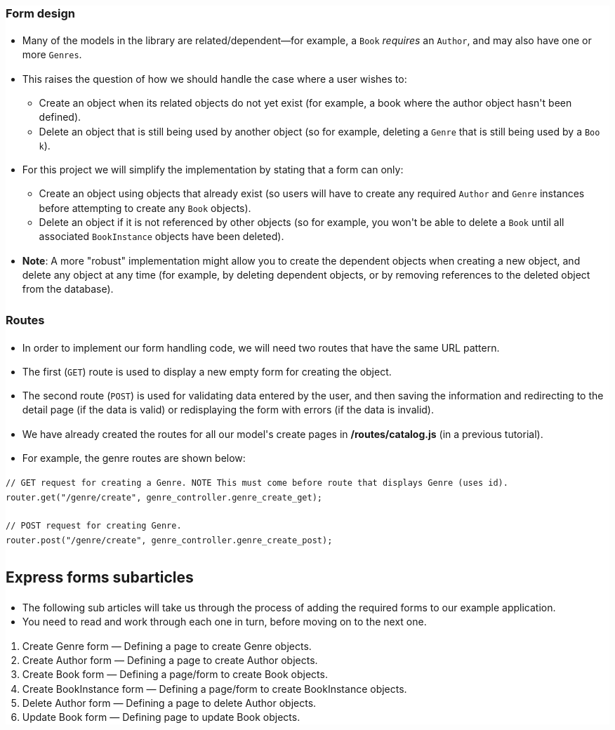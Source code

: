 ### Form design

- Many of the models in the library are related/dependent—for example, a `Book` _requires_ an `Author`, and may also have one or more `Genres`.
- This raises the question of how we should handle the case where a user wishes to:

  - Create an object when its related objects do not yet exist (for example, a book where the author object hasn't been defined).
  - Delete an object that is still being used by another object (so for example, deleting a `Genre` that is still being used by a `Book`).

- For this project we will simplify the implementation by stating that a form can only:

  - Create an object using objects that already exist (so users will have to create any required `Author` and `Genre` instances before attempting to create any `Book` objects).
  - Delete an object if it is not referenced by other objects (so for example, you won't be able to delete a `Book` until all associated `BookInstance` objects have been deleted).

- **Note**: A more "robust" implementation might allow you to create the dependent objects when creating a new object, and delete any object at any time (for example, by deleting dependent objects, or by removing references to the deleted object from the database).

### Routes

- In order to implement our form handling code, we will need two routes that have the same URL pattern.
- The first (`GET`) route is used to display a new empty form for creating the object.
- The second route (`POST`) is used for validating data entered by the user, and then saving the information and redirecting to the detail page (if the data is valid) or redisplaying the form with errors (if the data is invalid).

- We have already created the routes for all our model's create pages in **/routes/catalog.js** (in a previous tutorial).
- For example, the genre routes are shown below:

```
// GET request for creating a Genre. NOTE This must come before route that displays Genre (uses id).
router.get("/genre/create", genre_controller.genre_create_get);

// POST request for creating Genre.
router.post("/genre/create", genre_controller.genre_create_post);
```

## Express forms subarticles

- The following sub articles will take us through the process of adding the required forms to our example application.
- You need to read and work through each one in turn, before moving on to the next one.

1. Create Genre form — Defining a page to create Genre objects.
2. Create Author form — Defining a page to create Author objects.
3. Create Book form — Defining a page/form to create Book objects.
4. Create BookInstance form — Defining a page/form to create BookInstance objects.
5. Delete Author form — Defining a page to delete Author objects.
6. Update Book form — Defining page to update Book objects.
